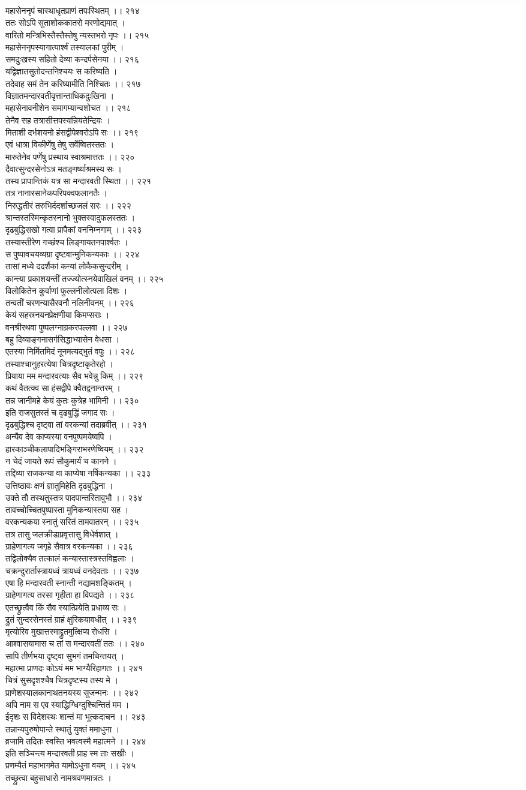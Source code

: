 महासेननृपं चास्थाधृतप्राणं तपःस्थितम् ।। २१४  
ततः सोऽपि सुताशोककातरो मरणोद्यमात् ।  
वारितो मन्त्रिभिस्तैस्तैस्तेषु न्यस्तभरो नृपः ।। २१५  
महासेननृपस्यागात्पार्श्वं तस्यालकां पुरीम् ।  
समदुःखस्य सहितो देव्या कन्दर्पसेनया ।। २१६  
यद्विज्ञातसुतोदन्तनिश्चयः स करिष्यति ।  
तदेवाह समं तेन करिष्यामीति निश्चितः ।। २१७  
विज्ञातमन्दारवतीवृत्तान्ताधिकदुःखिना ।  
महासेनावनीशेन समागम्यान्वशोचत ।। २१८  
तेनैव सह तत्रासीत्तपस्यन्नियतेन्द्रियः ।  
मिताशी दर्भशयनो हंसद्वीपेश्वरोऽपि सः ।। २१९  
एवं धात्रा विकीर्णेषु तेषु सर्वेष्वितस्ततः ।  
मारुतेनेव पर्णेषु प्रस्थाय स्वाश्रमात्ततः ।। २२०  
दैवात्सुन्दरसेनोऽत्र मतङ्गर्ष्याश्रमस्य सः ।  
तस्य प्रापान्तिकं यत्र सा मन्दारवती स्थिता ।। २२१  
तत्र नानारसानेकपरिपक्वफलानतैः ।  
निरुद्धतीरं तरुभिर्ददर्शाच्छजलं सरः ।। २२२  
श्रान्तस्तस्मिन्कृतस्नानो भुक्तस्वादुफलस्ततः ।  
दृढबुद्धिसखो गत्वा प्रापैकां वननिम्नगाम् ।। २२३  
तस्यास्तीरेण गच्छंश्च लिङ्गायतनपार्श्वतः ।  
स पुष्पावचयव्यग्रा दृष्टवान्मुनिकन्यकाः ।। २२४  
तासां मध्ये ददर्शैकां कन्यां लोकैकसुन्दरीम् ।  
कान्त्या प्रकाशयन्तीं तज्ज्योत्स्नयेवाखिलं वनम् ।। २२५  
विलोकितेन कुर्वाणां फुल्लनीलोत्पला दिशः ।  
तन्वतीं चरणन्यासैरवनौ नलिनीवनम् ।। २२६  
केयं सहस्रनयनप्रेक्षणीया किमप्सराः ।  
वनश्रीरथवा पुष्पलग्नाग्रकरपल्लवा ।। २२७  
बहु दिव्याङ्गनासर्गसिद्धाभ्यासेन वेधसा ।  
एतस्या निर्मितमिदं नूनमत्यद्भुतं वपुः ।। २२८  
तस्याश्चानुहरत्येषा चित्रदृष्टाकृतेरहो ।  
प्रियाया मम मन्दारवत्याः सैव भवेन्नु किम् ।। २२९  
कथं वैतत्क्व सा हंसद्वीपे क्वैतद्वनान्तरम् ।  
तन्न जानीमहे केयं कुतः कुत्रेह भामिनी ।। २३०  
इति राजसुतस्तं च दृढबुद्धिं जगाद सः ।  
दृढबुद्धिश्च दृष्ट्वा तां वरकन्यां तदाब्रवीत् ।। २३१  
अन्यैव देव काप्यस्या वनपुष्पमयेष्वपि ।  
हारकाञ्चीकलापादिभङ्गिराभरणेष्वियम् ।। २३२  
न चेदं जायते रूपं सौकुमार्यं च कानने ।  
तद्दिव्या राजकन्या वा काप्येषा नर्षिकन्यका ।। २३३  
उत्तिष्ठावः क्षणं ज्ञातुमिहेति दृढबुद्धिना ।  
उक्ते तौ तस्थतुस्तत्र पादपान्तरितावुभौ ।। २३४  
तावच्चोच्चितपुष्पास्ता मुनिकन्यास्तया सह ।  
वरकन्यकया स्नातुं सरितं तामवातरन् ।। २३५  
तत्र तासु जलक्रीडाप्रवृत्तासु विधेर्वशात् ।  
ग्राहेणागत्य जगृहे सैवात्र वरकन्यका ।। २३६  
तद्विलोक्यैव तत्कालं कन्यास्तास्त्रस्तविह्वलाः ।  
चक्रन्दुरार्तास्त्रायध्वं त्रायध्वं वनदेवताः ।। २३७  
एषा हि मन्दारवती स्नान्ती नद्यामशङ्कितम् ।  
ग्राहेणागत्य तरसा गृहीता हा विपद्यते ।। २३८  
एतच्छ्रुत्वैव किं सैव स्यात्प्रियेति प्रधाव्य सः ।  
द्रुतं सुन्दरसेनस्तं ग्राहं क्षुरिकयावधीत् ।। २३९  
मृत्योरिव मुखात्तस्माद्द्रुतमुत्क्षिप्य रोधसि ।  
आश्वासयामास च तां स मन्दारवतीं ततः ।। २४०  
सापि तीर्णभया दृष्ट्वा सुभगं तमचिन्तयत् ।  
महात्मा प्राणदः कोऽयं मम भाग्यैरिहागतः ।। २४१  
चित्रं सुसदृशश्चैष चित्रदृष्टस्य तस्य मे ।  
प्राणेशस्यालकानाथतनयस्य सुजन्मनः ।। २४२  
अपि नाम स एव स्याद्धिग्धिग्दुश्चिन्तितं मम ।  
ईदृशः स विदेशस्थः शान्तं मा भूत्कदाचन ।। २४३  
तन्नान्यपुरुषोपान्ते स्थातुं युक्तं ममाधुना ।  
व्रजामि तदितः स्वस्ति भवत्वस्मै महात्मने ।। २४४  
इति सञ्चिन्त्य मन्दारवती प्राह स्म ताः सखीः ।  
प्रणम्यैतं महाभागमेत यामोऽधुना वयम् ।। २४५  
तच्छ्रुत्वा बहुसाधारो नामश्रवणमात्रतः ।  